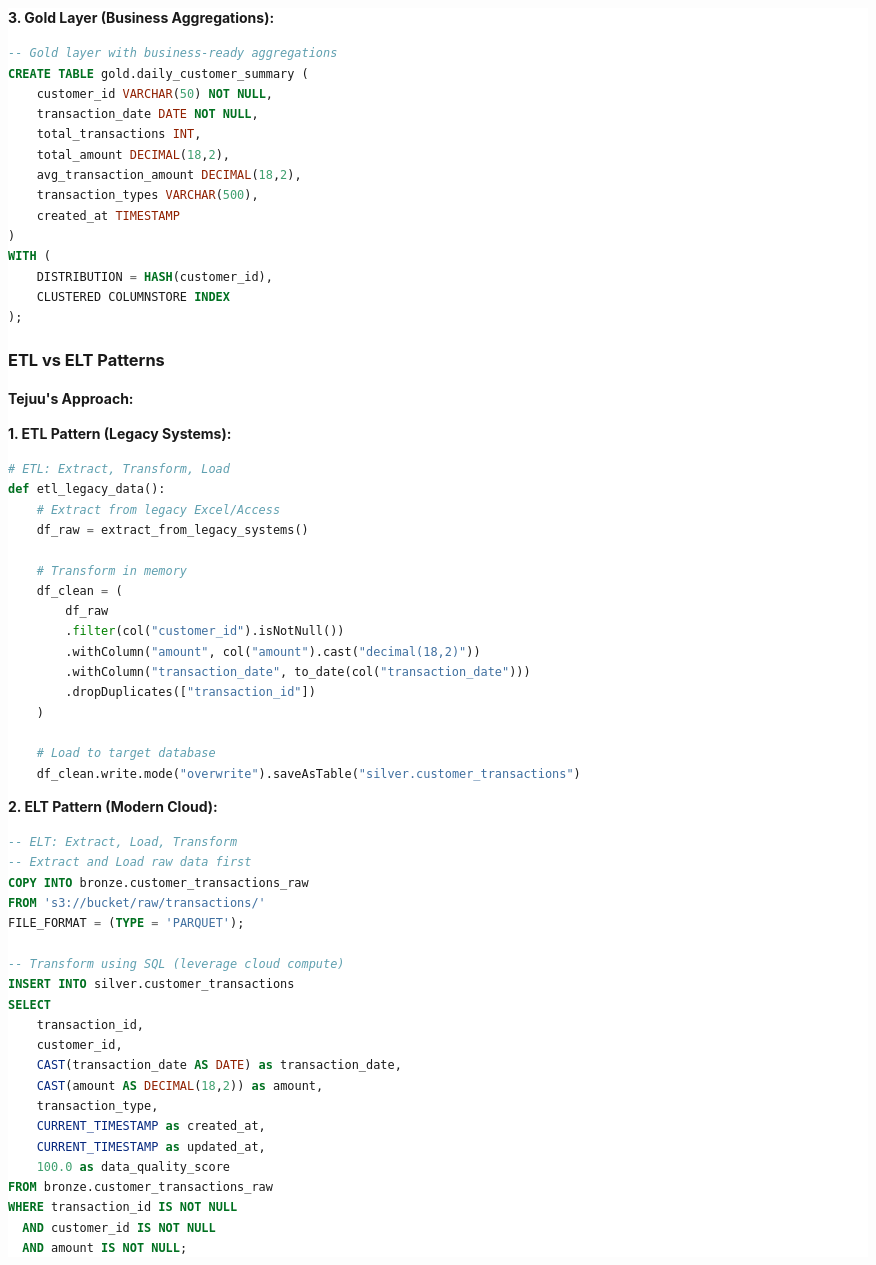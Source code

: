 **3. Gold Layer (Business Aggregations):**
```sql
-- Gold layer with business-ready aggregations
CREATE TABLE gold.daily_customer_summary (
    customer_id VARCHAR(50) NOT NULL,
    transaction_date DATE NOT NULL,
    total_transactions INT,
    total_amount DECIMAL(18,2),
    avg_transaction_amount DECIMAL(18,2),
    transaction_types VARCHAR(500),
    created_at TIMESTAMP
)
WITH (
    DISTRIBUTION = HASH(customer_id),
    CLUSTERED COLUMNSTORE INDEX
);
```

### ETL vs ELT Patterns
**Tejuu's Approach:**

**1. ETL Pattern (Legacy Systems):**
```python
# ETL: Extract, Transform, Load
def etl_legacy_data():
    # Extract from legacy Excel/Access
    df_raw = extract_from_legacy_systems()
    
    # Transform in memory
    df_clean = (
        df_raw
        .filter(col("customer_id").isNotNull())
        .withColumn("amount", col("amount").cast("decimal(18,2)"))
        .withColumn("transaction_date", to_date(col("transaction_date")))
        .dropDuplicates(["transaction_id"])
    )
    
    # Load to target database
    df_clean.write.mode("overwrite").saveAsTable("silver.customer_transactions")
```

**2. ELT Pattern (Modern Cloud):**
```sql
-- ELT: Extract, Load, Transform
-- Extract and Load raw data first
COPY INTO bronze.customer_transactions_raw
FROM 's3://bucket/raw/transactions/'
FILE_FORMAT = (TYPE = 'PARQUET');

-- Transform using SQL (leverage cloud compute)
INSERT INTO silver.customer_transactions
SELECT 
    transaction_id,
    customer_id,
    CAST(transaction_date AS DATE) as transaction_date,
    CAST(amount AS DECIMAL(18,2)) as amount,
    transaction_type,
    CURRENT_TIMESTAMP as created_at,
    CURRENT_TIMESTAMP as updated_at,
    100.0 as data_quality_score
FROM bronze.customer_transactions_raw
WHERE transaction_id IS NOT NULL
  AND customer_id IS NOT NULL
  AND amount IS NOT NULL;
```
